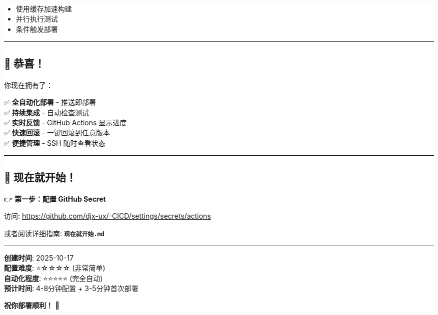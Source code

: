 - 使用缓存加速构建
- 并行执行测试
- 条件触发部署

---

## 🎉 恭喜！

你现在拥有了：

✅ **全自动化部署** - 推送即部署  
✅ **持续集成** - 自动检查测试  
✅ **实时反馈** - GitHub Actions 显示进度  
✅ **快速回滚** - 一键回滚到任意版本  
✅ **便捷管理** - SSH 随时查看状态  

---

## 🚀 现在就开始！

👉 **第一步：配置 GitHub Secret**

访问: https://github.com/djx-ux/-CICD/settings/secrets/actions

或者阅读详细指南: **`现在就开始.md`**

---

**创建时间**: 2025-10-17  
**配置难度**: ⭐☆☆☆☆ (非常简单)  
**自动化程度**: ⭐⭐⭐⭐⭐ (完全自动)  
**预计时间**: 4-8分钟配置 + 3-5分钟首次部署

**祝你部署顺利！** 🎉

